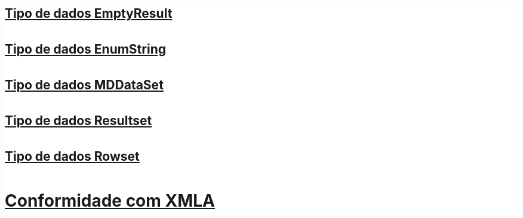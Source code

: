 ## [Tipo de dados EmptyResult](xml-data-types/emptyresult-data-type-xmla.md)
## [Tipo de dados EnumString](xml-data-types/enumstring-data-type-xmla.md)
## [Tipo de dados MDDataSet](xml-data-types/mddataset-data-type-xmla.md)
## [Tipo de dados Resultset](xml-data-types/resultset-data-type-xmla.md)
## [Tipo de dados Rowset](xml-data-types/rowset-data-type-xmla.md)
# [Conformidade com XMLA](xml-for-analysis-compliance-xmla.md)
